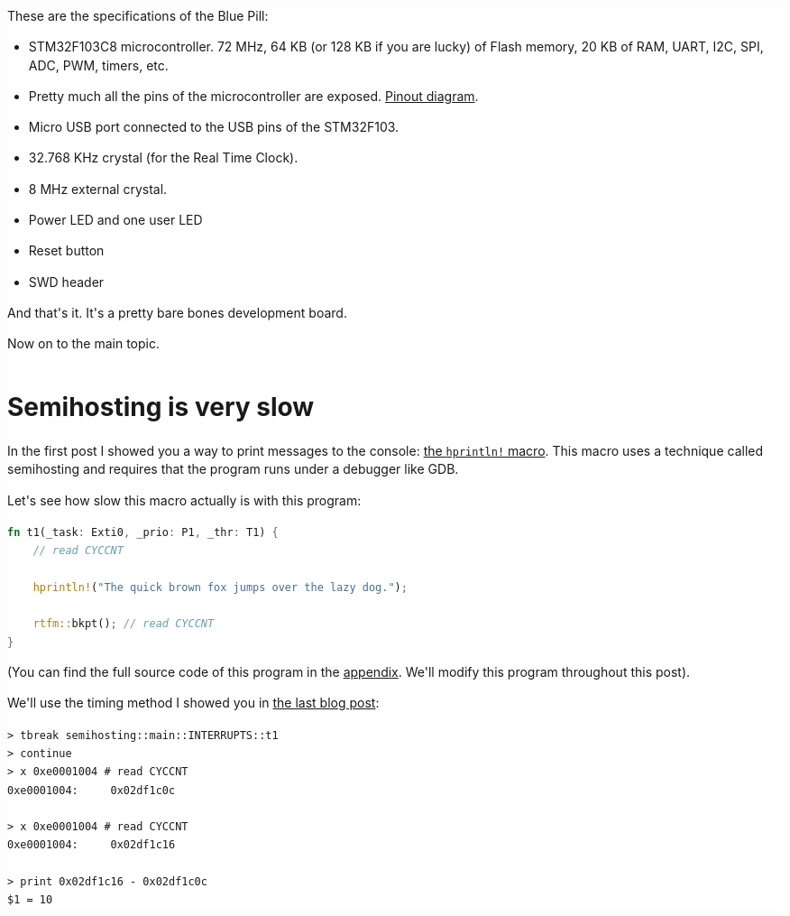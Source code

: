 [^1]: [Blue Pill purchase link](https://www.aliexpress.com/wholesale?SearchText=stm32&SortType=total_tranpro_desc&isFreeShip=y)
[^2]: [ST Link clone purchase link](https://www.aliexpress.com/wholesale?SearchText=st-link&SortType=total_tranpro_desc&isFreeShip=y)
[^3]: [UART USB adapter purchase link](https://www.aliexpress.com/wholesale?SearchText=serial+usb&SortType=total_tranpro_desc&isFreeShip=y)
[lots]: https://mobile.twitter.com/japaric_io/status/845697935572656128
[places]: https://mobile.twitter.com/japaric_io/status/843971417083432961

These are the specifications of the Blue Pill:

- STM32F103C8 microcontroller. 72 MHz, 64 KB (or 128 KB if you are lucky) of
  Flash memory, 20 KB of RAM, UART, I2C, SPI, ADC, PWM, timers, etc.

- Pretty much all the pins of the microcontroller are exposed. [Pinout diagram].

- Micro USB port connected to the USB pins of the STM32F103.

- 32.768 KHz crystal (for the Real Time Clock).

- 8 MHz external crystal.

- Power LED and one user LED

- Reset button

- SWD header

[Pinout diagram]: http://wiki.stm32duino.com/images/a/ae/Bluepillpinout.gif

And that's it. It's a pretty bare bones development board.

Now on to the main topic.

# Semihosting is very slow

In the first post I showed you a way to print messages to the console: [the
`hprintln!` macro][semihosting]. This macro uses a technique called semihosting
and requires that the program runs under a debugger like GDB.

[semihosting]: /quickstart/#hello-world

Let's see how slow this macro actually is with this program:

``` rust
fn t1(_task: Exti0, _prio: P1, _thr: T1) {
    // read CYCCNT

    hprintln!("The quick brown fox jumps over the lazy dog.");

    rtfm::bkpt(); // read CYCCNT
}
```

(You can find the full source code of this program in
the [appendix](#appendix). We'll modify this program throughout this post).

We'll use the timing method I showed you in [the last blog post][cyccnt]:

[cyccnt]: /rtfm-overhead/

``` console
> tbreak semihosting::main::INTERRUPTS::t1
> continue
> x 0xe0001004 # read CYCCNT
0xe0001004:     0x02df1c0c

> x 0xe0001004 # read CYCCNT
0xe0001004:     0x02df1c16

> print 0x02df1c16 - 0x02df1c0c
$1 = 10
```


[Blue Pill]: http://wiki.stm32duino.com/index.php?title=Blue_Pill
[.gdbinit]: https://github.com/japaric/cortex-m-quickstart/blob/v0.1.8/.gdbinit
[cortex-m-quickstart]: https://crates.io/crates/cortex-m-quickstart/0.1.8
[^nrz]: [Non Return to Zero](https://en.wikipedia.org/wiki/Non-return-to-zero)
[`itmdump`]: https://docs.rs/itm/0.1.1/itm/
[`cortex-m`]: https://crates.io/crates/cortex-m/0.2.9
[`write_aligned`]: https://docs.rs/cortex-m/0.2.9/cortex_m/itm/fn.write_aligned.html
[`write_all`]: https://docs.rs/cortex-m/0.2.9/cortex_m/itm/fn.write_all.html
[`numtoa`]: https://crates.io/crates/numtoa/0.0.7
[this week]: https://www.reddit.com/r/rust/comments/6e2ce6/announcing_wip_fast_fmt_crate_faster_than_corefmt/
[`byteorder`]: https://crates.io/crates/byteorder
[serde]: https://crates.io/crates/serde
[bincode]: https://crates.io/crates/bincode
[Iban Eguia]: https://github.com/Razican
[Aaron Turon]: https://github.com/aturon
[Geoff Cant]: https://github.com/archaelus
[Harrison Chin]: http://www.harrisonchin.com/
[Brandon Edens]: https://github.com/brandonedens
[whitequark]: https://github.com/whitequark
[J. Ryan Stinnett]: https://convolv.es/
[James Munns]: https://jamesmunns.com/
[reddit]: https://www.reddit.com/r/rust/comments/6ejshd/eir_the_itm_and_the_quest_for_faster_logging/
[Patreon]: https://goo.gl/k5pqHm
[twitter]: https://twitter.com/japaric_io